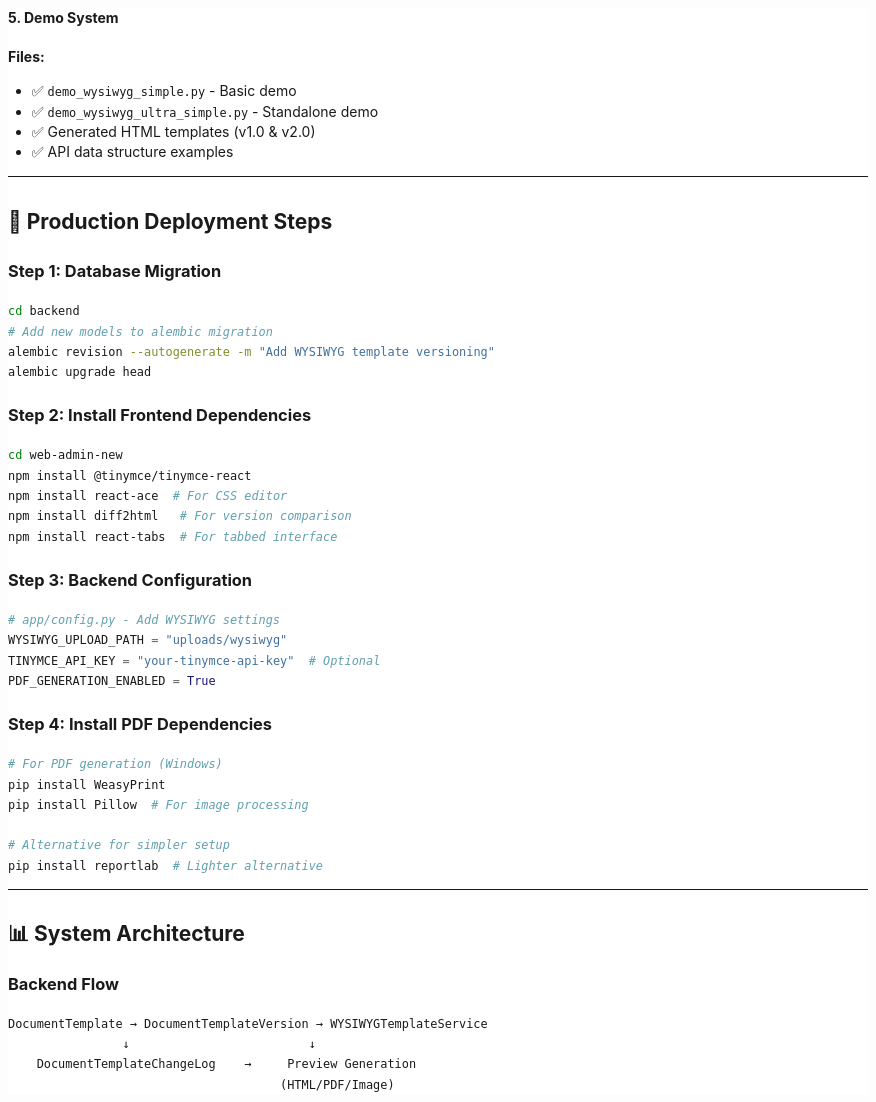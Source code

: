 #### 5. Demo System
**Files:** 
- ✅ `demo_wysiwyg_simple.py` - Basic demo
- ✅ `demo_wysiwyg_ultra_simple.py` - Standalone demo
- ✅ Generated HTML templates (v1.0 & v2.0)
- ✅ API data structure examples

---

## 🚀 Production Deployment Steps

### Step 1: Database Migration
```bash
cd backend
# Add new models to alembic migration
alembic revision --autogenerate -m "Add WYSIWYG template versioning"
alembic upgrade head
```

### Step 2: Install Frontend Dependencies
```bash
cd web-admin-new
npm install @tinymce/tinymce-react
npm install react-ace  # For CSS editor
npm install diff2html   # For version comparison
npm install react-tabs  # For tabbed interface
```

### Step 3: Backend Configuration
```python
# app/config.py - Add WYSIWYG settings
WYSIWYG_UPLOAD_PATH = "uploads/wysiwyg"
TINYMCE_API_KEY = "your-tinymce-api-key"  # Optional
PDF_GENERATION_ENABLED = True
```

### Step 4: Install PDF Dependencies
```bash
# For PDF generation (Windows)
pip install WeasyPrint
pip install Pillow  # For image processing

# Alternative for simpler setup
pip install reportlab  # Lighter alternative
```

---

## 📊 System Architecture

### Backend Flow
```
DocumentTemplate → DocumentTemplateVersion → WYSIWYGTemplateService
                ↓                         ↓
    DocumentTemplateChangeLog    →     Preview Generation
                                      (HTML/PDF/Image)
```
